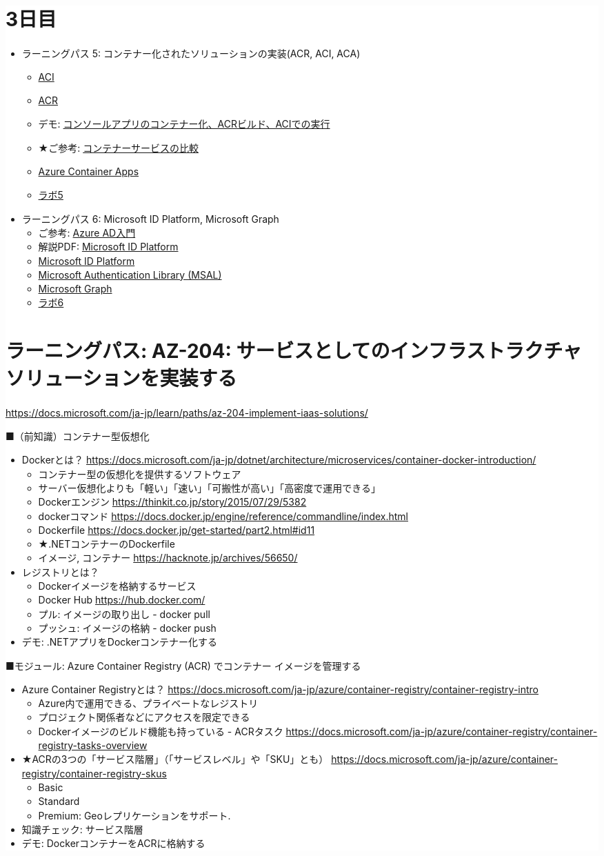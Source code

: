 # 3日目



- ラーニングパス 5: コンテナー化されたソリューションの実装(ACR, ACI, ACA)
  - [ACI](mod05-05-aci.md)
  - [ACR](mod05-04-acr.md)
  - デモ: [コンソールアプリのコンテナー化、ACRビルド、ACIでの実行](container-demo.md)
  
  - ★ご参考: [コンテナーサービスの比較](../AZ-204/pdf/mod05/コンテナー比較.pdf)
  - [Azure Container Apps](../AZ-305/container-apps.md)
  - [ラボ5](lab05cs.md)
- ラーニングパス 6: Microsoft ID Platform, Microsoft Graph
  - ご参考: [Azure AD入門](../AzureAD/Azure%20AD%E5%85%A5%E9%96%80.pdf)
  - 解説PDF: [Microsoft ID Platform](../SC/pdf/Microsoft%20ID%20Platform.pdf)
  - [Microsoft ID Platform](mod06-04-id-platform.md)
  - [Microsoft Authentication Library (MSAL)](mod06-05-msal.md)
  - [Microsoft Graph](mod06-08-graph.md)
  - [ラボ6](lab06cs.md)


# ラーニングパス: AZ-204: サービスとしてのインフラストラクチャ ソリューションを実装する

https://docs.microsoft.com/ja-jp/learn/paths/az-204-implement-iaas-solutions/



■（前知識）コンテナー型仮想化

- Dockerとは？ https://docs.microsoft.com/ja-jp/dotnet/architecture/microservices/container-docker-introduction/
  - コンテナー型の仮想化を提供するソフトウェア
  - サーバー仮想化よりも「軽い」「速い」「可搬性が高い」「高密度で運用できる」
  - Dockerエンジン https://thinkit.co.jp/story/2015/07/29/5382
  - dockerコマンド https://docs.docker.jp/engine/reference/commandline/index.html
  - Dockerfile https://docs.docker.jp/get-started/part2.html#id11
  - ★.NETコンテナーのDockerfile
  - イメージ, コンテナー https://hacknote.jp/archives/56650/
- レジストリとは？
  - Dockerイメージを格納するサービス
  - Docker Hub https://hub.docker.com/
  - プル: イメージの取り出し - docker pull
  - プッシュ: イメージの格納 - docker push
- デモ: .NETアプリをDockerコンテナー化する

■モジュール: Azure Container Registry (ACR) でコンテナー イメージを管理する

- Azure Container Registryとは？ https://docs.microsoft.com/ja-jp/azure/container-registry/container-registry-intro
  - Azure内で運用できる、プライベートなレジストリ
  - プロジェクト関係者などにアクセスを限定できる
  - Dockerイメージのビルド機能も持っている - ACRタスク https://docs.microsoft.com/ja-jp/azure/container-registry/container-registry-tasks-overview
- ★ACRの3つの「サービス階層」（「サービスレベル」や「SKU」とも） https://docs.microsoft.com/ja-jp/azure/container-registry/container-registry-skus
  - Basic
  - Standard
  - Premium: Geoレプリケーションをサポート.
- 知識チェック: サービス階層
- デモ: DockerコンテナーをACRに格納する
